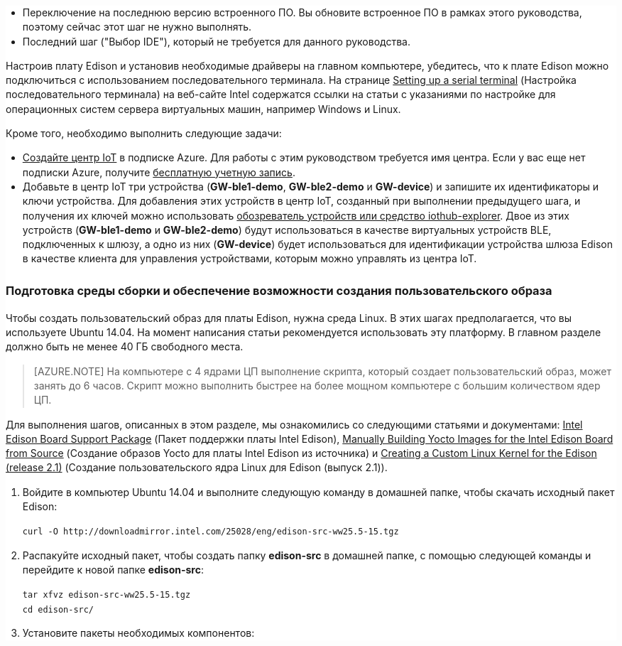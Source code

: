 - Переключение на последнюю версию встроенного ПО. Вы обновите встроенное ПО в рамках этого руководства, поэтому сейчас этот шаг не нужно выполнять.
- Последний шаг ("Выбор IDE"), который не требуется для данного руководства.

Настроив плату Edison и установив необходимые драйверы на главном компьютере, убедитесь, что к плате Edison можно подключиться с использованием последовательного терминала. На странице [Setting up a serial terminal][lnk-serial-connection] (Настройка последовательного терминала) на веб-сайте Intel содержатся ссылки на статьи с указаниями по настройке для операционных систем сервера виртуальных машин, например Windows и Linux.

Кроме того, необходимо выполнить следующие задачи:

- [Создайте центр IoT][lnk-create-hub] в подписке Azure. Для работы с этим руководством требуется имя центра. Если у вас еще нет подписки Azure, получите [бесплатную учетную запись][lnk-free-trial].
- Добавьте в центр IoT три устройства (**GW-ble1-demo**, **GW-ble2-demo** и **GW-device**) и запишите их идентификаторы и ключи устройства. Для добавления этих устройств в центр IoT, созданный при выполнении предыдущего шага, и получения их ключей можно использовать [обозреватель устройств или средство iothub-explorer][lnk-explorer-tools]. Двое из этих устройств (**GW-ble1-demo** и **GW-ble2-demo**) будут использоваться в качестве виртуальных устройств BLE, подключенных к шлюзу, а одно из них (**GW-device**) будет использоваться для идентификации устройства шлюза Edison в качестве клиента для управления устройствами, которым можно управлять из центра IoT.

### Подготовка среды сборки и обеспечение возможности создания пользовательского образа

Чтобы создать пользовательский образ для платы Edison, нужна среда Linux. В этих шагах предполагается, что вы используете Ubuntu 14.04. На момент написания статьи рекомендуется использовать эту платформу. В главном разделе должно быть не менее 40 ГБ свободного места.

> [AZURE.NOTE] На компьютере с 4 ядрами ЦП выполнение скрипта, который создает пользовательский образ, может занять до 6 часов. Скрипт можно выполнить быстрее на более мощном компьютере с большим количеством ядер ЦП.

Для выполнения шагов, описанных в этом разделе, мы ознакомились со следующими статьями и документами: [Intel Edison Board Support Package][lnk-inteledison-bsp] (Пакет поддержки платы Intel Edison), [Manually Building Yocto Images for the Intel Edison Board from Source][lnk-hackgnar] (Создание образов Yocto для платы Intel Edison из источника) и [Creating a Custom Linux Kernel for the Edison (release 2.1)][lnk-shawnhymel] (Создание пользовательского ядра Linux для Edison (выпуск 2.1)).

1. Войдите в компьютер Ubuntu 14.04 и выполните следующую команду в домашней папке, чтобы скачать исходный пакет Edison:
    
    ```
    curl -O http://downloadmirror.intel.com/25028/eng/edison-src-ww25.5-15.tgz
    ```

2. Распакуйте исходный пакет, чтобы создать папку **edison-src** в домашней папке, с помощью следующей команды и перейдите к новой папке **edison-src**:
    
    ```
    tar xfvz edison-src-ww25.5-15.tgz
    cd edison-src/
    ```

3. Установите пакеты необходимых компонентов:
    

[img-dm-ui]: media/iot-hub-gateway-sdk-device-management/image1.png
[img-history-link]: media/iot-hub-gateway-sdk-device-management/image2.png
[img-job-status]: media/iot-hub-gateway-sdk-device-management/image3.png
[img-architecture]: media/iot-hub-gateway-sdk-device-management/architecture.png
[lnk-iot-hub]: iot-hub-what-is-iot-hub.md
[lnk-device-management]: iot-hub-device-management-overview.md
[lnk-gateway-sdk]: https://github.com/Azure/azure-iot-gateway-sdk/
[lnk-setup-win64]: https://software.intel.com/get-started-edison-windows
[lnk-setup-win32]: https://software.intel.com/get-started-edison-windows-32
[lnk-setup-osx]: https://software.intel.com/get-started-edison-osx
[lnk-setup-linux]: https://software.intel.com/get-started-edison-linux
[lnk-serial-connection]: https://software.intel.com/setting-up-serial-terminal-intel-edison-board
[lnk-inteledison-bsp]: http://www.intel.com/content/dam/support/us/en/documents/edison/sb/edisonbsp_ug_331188007.pdf
[lnk-hackgnar]: http://www.hackgnar.com/2016/01/manually-building-yocto-images-for.html
[lnk-shawnhymel]: http://shawnhymel.com/724/creating-a-custom-linux-kernel-for-the-edison-yocto-2-1/
[lnk-create-hub]: iot-hub-manage-through-portal.md
[lnk-free-trial]: https://azure.microsoft.com/pricing/free-trial/
[lnk-explorer-tools]: https://github.com/Azure/azure-iot-sdks/blob/master/doc/manage_iot_hub.md
[lnk-nodejs]: https://nodejs.org/
[lnk-azure-portal]: https://portal.azure.com
[lnk-dm-sample-ui]: iot-hub-device-management-ui-sample.md
[lnk-gateway-physical]: iot-hub-gateway-sdk-physical-device.md
[lnk-gateway-scenario]: iot-hub-linux-gateway-sdk-simulated-device.md
[lnk-dm-jobs]: iot-hub-device-management-device-jobs.md
[lnk-design]: iot-hub-guidance.md
[lnk-devguide]: iot-hub-devguide.md
[lnk-dmui]: iot-hub-device-management-ui-sample.md
[lnk-portal]: iot-hub-manage-through-portal.md